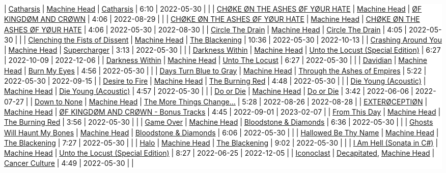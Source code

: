 | [Catharsis](https://open.spotify.com/track/5D0xWyog9zSgg94wuEG3Jq) | [Machine Head](https://open.spotify.com/artist/0lVlNsuGaOr9vMHCZIAKMt) | [Catharsis](https://open.spotify.com/album/5OhAVXSslPqvWkh7XEj4Wq) | 6:10 | 2022-05-30 |  |
| [CHØKE ØN THE ASHES ØF YØUR HATE](https://open.spotify.com/track/5sykvfEJHupA8mjhhgylVk) | [Machine Head](https://open.spotify.com/artist/0lVlNsuGaOr9vMHCZIAKMt) | [ØF KINGDØM AND CRØWN](https://open.spotify.com/album/6duwuU8xgK7ShKMCrUxfBi) | 4:06 | 2022-08-29 |  |
| [CHØKE ØN THE ASHES ØF YØUR HATE](https://open.spotify.com/track/74Ijstyp0EXcdEZzyLOJy6) | [Machine Head](https://open.spotify.com/artist/0lVlNsuGaOr9vMHCZIAKMt) | [CHØKE ØN THE ASHES ØF YØUR HATE](https://open.spotify.com/album/6EhTaVPe67FETk9tIbi8nq) | 4:06 | 2022-05-30 | 2022-08-30 |
| [Circle The Drain](https://open.spotify.com/track/61nq0jg2PYWxUUiarofGBI) | [Machine Head](https://open.spotify.com/artist/0lVlNsuGaOr9vMHCZIAKMt) | [Circle The Drain](https://open.spotify.com/album/0KnBuxBF1ynAS69UlDuJHE) | 4:05 | 2022-05-30 |  |
| [Clenching the Fists of Dissent](https://open.spotify.com/track/7ao9MKmhkjeFxw0alndkdM) | [Machine Head](https://open.spotify.com/artist/0lVlNsuGaOr9vMHCZIAKMt) | [The Blackening](https://open.spotify.com/album/5sZi94xs9Q1aUpFVLx9RLI) | 10:36 | 2022-05-30 | 2022-10-13 |
| [Crashing Around You](https://open.spotify.com/track/6FlLqxn1lNuVo8J5xABDcb) | [Machine Head](https://open.spotify.com/artist/0lVlNsuGaOr9vMHCZIAKMt) | [Supercharger](https://open.spotify.com/album/4W35ayLEiRSBBaN4Ov1of1) | 3:13 | 2022-05-30 |  |
| [Darkness Within](https://open.spotify.com/track/0bHYX16vAFaFhtEqKhCeqg) | [Machine Head](https://open.spotify.com/artist/0lVlNsuGaOr9vMHCZIAKMt) | [Unto the Locust \(Special Edition\)](https://open.spotify.com/album/79EwDnZoH0n7vIAXmYP1cz) | 6:27 | 2022-10-09 | 2022-12-06 |
| [Darkness Within](https://open.spotify.com/track/5yDXKaZPyj8ojRJ2nacbLX) | [Machine Head](https://open.spotify.com/artist/0lVlNsuGaOr9vMHCZIAKMt) | [Unto The Locust](https://open.spotify.com/album/4tzHN0jj11imsGYK9GdpF3) | 6:27 | 2022-05-30 |  |
| [Davidian](https://open.spotify.com/track/3qHlBxD3acw5nrl7Padt0v) | [Machine Head](https://open.spotify.com/artist/0lVlNsuGaOr9vMHCZIAKMt) | [Burn My Eyes](https://open.spotify.com/album/4S4WHsBRNEIha796lnU8NJ) | 4:56 | 2022-05-30 |  |
| [Days Turn Blue to Gray](https://open.spotify.com/track/5vcJjOhRZvSQ3w06CXNpqS) | [Machine Head](https://open.spotify.com/artist/0lVlNsuGaOr9vMHCZIAKMt) | [Through the Ashes of Empires](https://open.spotify.com/album/6LTkG6sc02q4L1zCm3jD6d) | 5:22 | 2022-05-30 | 2022-09-15 |
| [Desire to Fire](https://open.spotify.com/track/4HVymfRIpYsw37K0at1FbK) | [Machine Head](https://open.spotify.com/artist/0lVlNsuGaOr9vMHCZIAKMt) | [The Burning Red](https://open.spotify.com/album/3hOfgUH1xNzCeJgANjO5dA) | 4:48 | 2022-05-30 |  |
| [Die Young \(Acoustic\)](https://open.spotify.com/track/1YmDXTV2VyDo72p7iJeKfb) | [Machine Head](https://open.spotify.com/artist/0lVlNsuGaOr9vMHCZIAKMt) | [Die Young \(Acoustic\)](https://open.spotify.com/album/5J3UnugyExvTgDHmqQTPCu) | 4:57 | 2022-05-30 |  |
| [Do or Die](https://open.spotify.com/track/4IFES4aTHxER2VhckmkYG8) | [Machine Head](https://open.spotify.com/artist/0lVlNsuGaOr9vMHCZIAKMt) | [Do or Die](https://open.spotify.com/album/2ilbCckBHnXxmWpZ63w9W1) | 3:42 | 2022-06-06 | 2022-07-27 |
| [Down to None](https://open.spotify.com/track/5Bpp0mEuvrEG6NhTbICeYz) | [Machine Head](https://open.spotify.com/artist/0lVlNsuGaOr9vMHCZIAKMt) | [The More Things Change...](https://open.spotify.com/album/60l0eb8lzf8jNF0K6XsbWL) | 5:28 | 2022-08-26 | 2022-08-28 |
| [EXTERØCEPTIØN](https://open.spotify.com/track/3ACe9ZJx9pOUCt8zbAN3Qc) | [Machine Head](https://open.spotify.com/artist/0lVlNsuGaOr9vMHCZIAKMt) | [ØF KINGDØM AND CRØWN \- Bonus Tracks](https://open.spotify.com/album/3wA47rONRTYNzjveZRHNvK) | 4:45 | 2022-09-01 | 2023-02-07 |
| [From This Day](https://open.spotify.com/track/2GQxHKJLYTDVQ5mtNhHD37) | [Machine Head](https://open.spotify.com/artist/0lVlNsuGaOr9vMHCZIAKMt) | [The Burning Red](https://open.spotify.com/album/3hOfgUH1xNzCeJgANjO5dA) | 3:56 | 2022-05-30 |  |
| [Game Over](https://open.spotify.com/track/27oqpECc2wygxRAIBCgxHa) | [Machine Head](https://open.spotify.com/artist/0lVlNsuGaOr9vMHCZIAKMt) | [Bloodstone & Diamonds](https://open.spotify.com/album/5LflIRpgFkIkwXZHiXqyoX) | 6:36 | 2022-05-30 |  |
| [Ghosts Will Haunt My Bones](https://open.spotify.com/track/0VWbvw6PcVSLgKZCpnxBiw) | [Machine Head](https://open.spotify.com/artist/0lVlNsuGaOr9vMHCZIAKMt) | [Bloodstone & Diamonds](https://open.spotify.com/album/5LflIRpgFkIkwXZHiXqyoX) | 6:06 | 2022-05-30 |  |
| [Hallowed Be Thy Name](https://open.spotify.com/track/6PIT9IUAnHFlQ78tj8rrSy) | [Machine Head](https://open.spotify.com/artist/0lVlNsuGaOr9vMHCZIAKMt) | [The Blackening](https://open.spotify.com/album/5sZi94xs9Q1aUpFVLx9RLI) | 7:27 | 2022-05-30 |  |
| [Halo](https://open.spotify.com/track/5nksa8EqKHSWO9WBj6DnmS) | [Machine Head](https://open.spotify.com/artist/0lVlNsuGaOr9vMHCZIAKMt) | [The Blackening](https://open.spotify.com/album/5sZi94xs9Q1aUpFVLx9RLI) | 9:02 | 2022-05-30 |  |
| [I Am Hell \(Sonata in C\#\)](https://open.spotify.com/track/5WSIVWdeIkCWmvTPUmNq0K) | [Machine Head](https://open.spotify.com/artist/0lVlNsuGaOr9vMHCZIAKMt) | [Unto the Locust \(Special Edition\)](https://open.spotify.com/album/79EwDnZoH0n7vIAXmYP1cz) | 8:27 | 2022-06-25 | 2022-12-05 |
| [Iconoclast](https://open.spotify.com/track/2I0caLwd3Rc84Hr147WH6S) | [Decapitated](https://open.spotify.com/artist/17MbhJOaaPHuWnRaWU9xkc), [Machine Head](https://open.spotify.com/artist/0lVlNsuGaOr9vMHCZIAKMt) | [Cancer Culture](https://open.spotify.com/album/1h4pyfLZgGi11i560BmZp0) | 4:49 | 2022-05-30 |  |